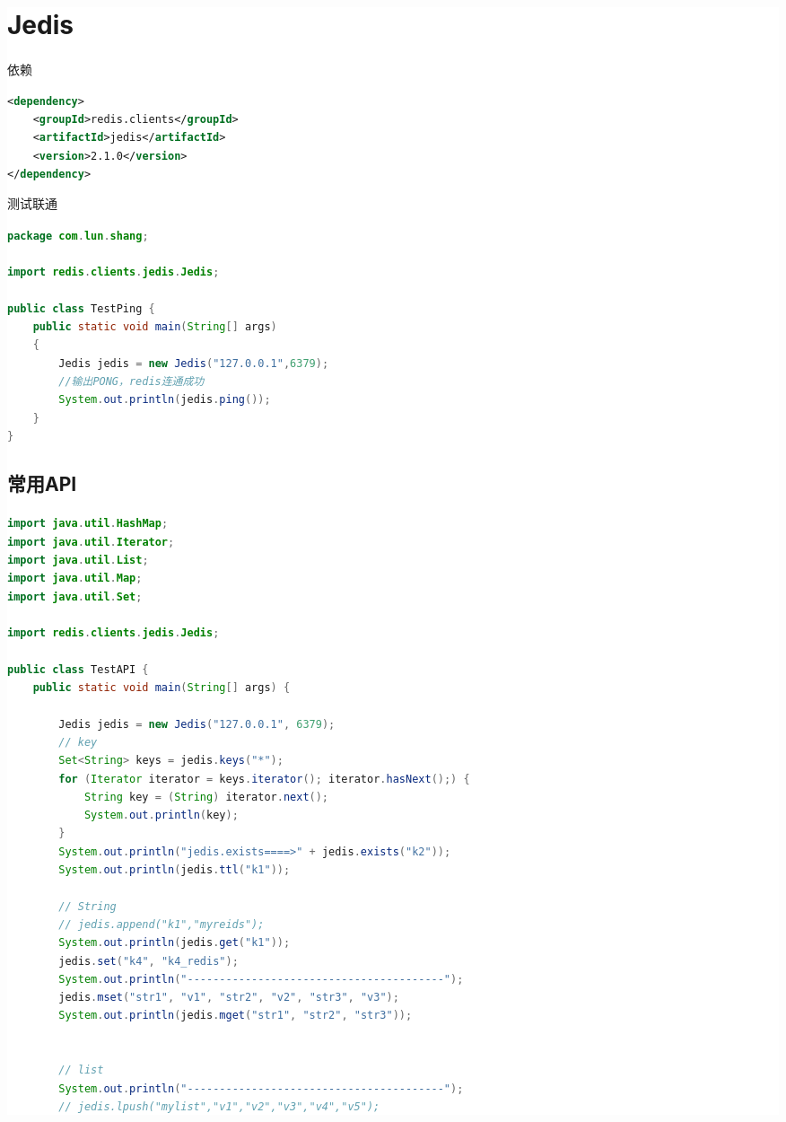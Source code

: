 # Jedis

依赖

```xml
<dependency>
	<groupId>redis.clients</groupId>
	<artifactId>jedis</artifactId>
	<version>2.1.0</version>
</dependency>
```

测试联通

```java
package com.lun.shang;

import redis.clients.jedis.Jedis;

public class TestPing {
    public static void main(String[] args) 
    {
        Jedis jedis = new Jedis("127.0.0.1",6379);
        //输出PONG，redis连通成功
        System.out.println(jedis.ping());
    }
}
```

## 常用API

```java
import java.util.HashMap;
import java.util.Iterator;
import java.util.List;
import java.util.Map;
import java.util.Set;

import redis.clients.jedis.Jedis;

public class TestAPI {
	public static void main(String[] args) {

		Jedis jedis = new Jedis("127.0.0.1", 6379);
		// key
		Set<String> keys = jedis.keys("*");
		for (Iterator iterator = keys.iterator(); iterator.hasNext();) {
			String key = (String) iterator.next();
			System.out.println(key);
		}
		System.out.println("jedis.exists====>" + jedis.exists("k2"));
		System.out.println(jedis.ttl("k1"));
		
		// String
		// jedis.append("k1","myreids");
		System.out.println(jedis.get("k1"));
		jedis.set("k4", "k4_redis");
		System.out.println("----------------------------------------");
		jedis.mset("str1", "v1", "str2", "v2", "str3", "v3");
		System.out.println(jedis.mget("str1", "str2", "str3"));
		
		
		// list
		System.out.println("----------------------------------------");
		// jedis.lpush("mylist","v1","v2","v3","v4","v5");
```